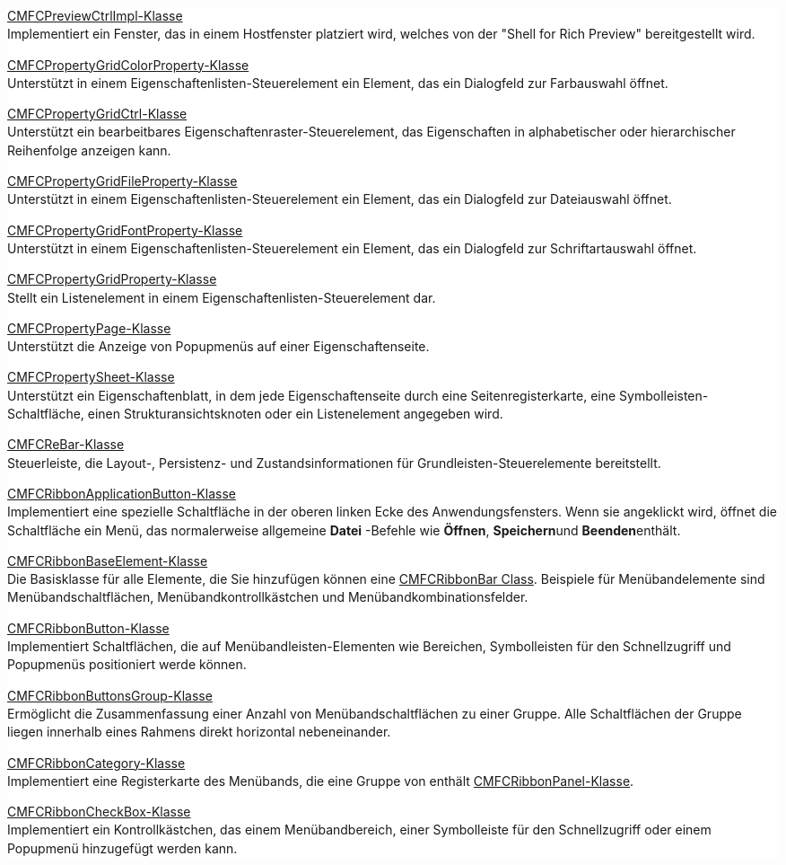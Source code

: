 [CMFCPreviewCtrlImpl-Klasse](../../mfc/reference/cmfcpreviewctrlimpl-class.md)  
 Implementiert ein Fenster, das in einem Hostfenster platziert wird, welches von der "Shell for Rich Preview" bereitgestellt wird.  
  
 [CMFCPropertyGridColorProperty-Klasse](../../mfc/reference/cmfcpropertygridcolorproperty-class.md)  
 Unterstützt in einem Eigenschaftenlisten-Steuerelement ein Element, das ein Dialogfeld zur Farbauswahl öffnet.  
  
 [CMFCPropertyGridCtrl-Klasse](../../mfc/reference/cmfcpropertygridctrl-class.md)  
 Unterstützt ein bearbeitbares Eigenschaftenraster-Steuerelement, das Eigenschaften in alphabetischer oder hierarchischer Reihenfolge anzeigen kann.  
  
 [CMFCPropertyGridFileProperty-Klasse](../../mfc/reference/cmfcpropertygridfileproperty-class.md)  
 Unterstützt in einem Eigenschaftenlisten-Steuerelement ein Element, das ein Dialogfeld zur Dateiauswahl öffnet.  
  
 [CMFCPropertyGridFontProperty-Klasse](../../mfc/reference/cmfcpropertygridfontproperty-class.md)  
 Unterstützt in einem Eigenschaftenlisten-Steuerelement ein Element, das ein Dialogfeld zur Schriftartauswahl öffnet.  
  
 [CMFCPropertyGridProperty-Klasse](../../mfc/reference/cmfcpropertygridproperty-class.md)  
 Stellt ein Listenelement in einem Eigenschaftenlisten-Steuerelement dar.  
  
 [CMFCPropertyPage-Klasse](../../mfc/reference/cmfcpropertypage-class.md)  
 Unterstützt die Anzeige von Popupmenüs auf einer Eigenschaftenseite.  
  
 [CMFCPropertySheet-Klasse](../../mfc/reference/cmfcpropertysheet-class.md)  
 Unterstützt ein Eigenschaftenblatt, in dem jede Eigenschaftenseite durch eine Seitenregisterkarte, eine Symbolleisten-Schaltfläche, einen Strukturansichtsknoten oder ein Listenelement angegeben wird.  
  
 [CMFCReBar-Klasse](../../mfc/reference/cmfcrebar-class.md)  
 Steuerleiste, die Layout-, Persistenz- und Zustandsinformationen für Grundleisten-Steuerelemente bereitstellt.  
  
 [CMFCRibbonApplicationButton-Klasse](../../mfc/reference/cmfcribbonapplicationbutton-class.md)  
 Implementiert eine spezielle Schaltfläche in der oberen linken Ecke des Anwendungsfensters. Wenn sie angeklickt wird, öffnet die Schaltfläche ein Menü, das normalerweise allgemeine **Datei** -Befehle wie **Öffnen**, **Speichern**und **Beenden**enthält.  
  
 [CMFCRibbonBaseElement-Klasse](../../mfc/reference/cmfcribbonbaseelement-class.md)  
 Die Basisklasse für alle Elemente, die Sie hinzufügen können eine [CMFCRibbonBar Class](../../mfc/reference/cmfcribbonbar-class.md). Beispiele für Menübandelemente sind Menübandschaltflächen, Menübandkontrollkästchen und Menübandkombinationsfelder.  
  
 [CMFCRibbonButton-Klasse](../../mfc/reference/cmfcribbonbutton-class.md)  
 Implementiert Schaltflächen, die auf Menübandleisten-Elementen wie Bereichen, Symbolleisten für den Schnellzugriff und Popupmenüs positioniert werde können.  
  
 [CMFCRibbonButtonsGroup-Klasse](../../mfc/reference/cmfcribbonbuttonsgroup-class.md)  
 Ermöglicht die Zusammenfassung einer Anzahl von Menübandschaltflächen zu einer Gruppe. Alle Schaltflächen der Gruppe liegen innerhalb eines Rahmens direkt horizontal nebeneinander.  
  
 [CMFCRibbonCategory-Klasse](../../mfc/reference/cmfcribboncategory-class.md)  
 Implementiert eine Registerkarte des Menübands, die eine Gruppe von enthält [CMFCRibbonPanel-Klasse](../../mfc/reference/cmfcribbonpanel-class.md).  
  
 [CMFCRibbonCheckBox-Klasse](../../mfc/reference/cmfcribboncheckbox-class.md)  
 Implementiert ein Kontrollkästchen, das einem Menübandbereich, einer Symbolleiste für den Schnellzugriff oder einem Popupmenü hinzugefügt werden kann.  
  